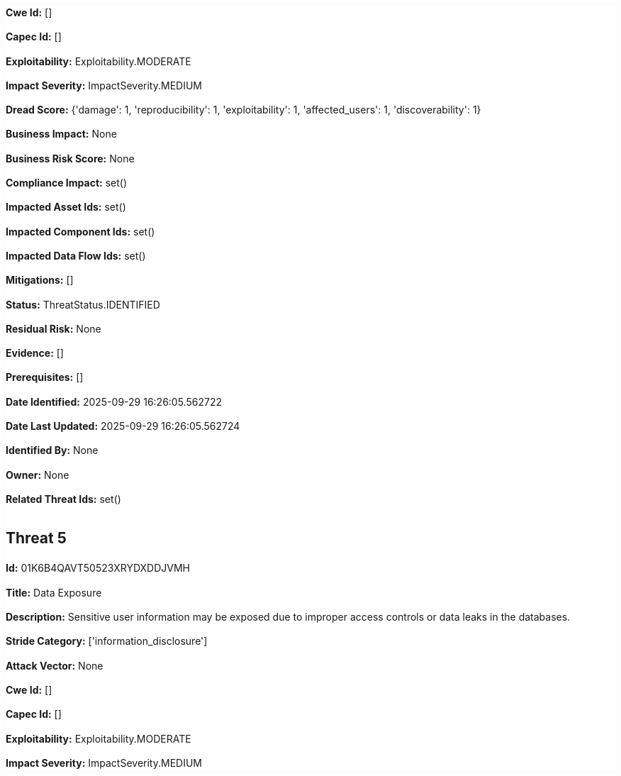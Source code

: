 **Cwe Id:** []

**Capec Id:** []

**Exploitability:** Exploitability.MODERATE

**Impact Severity:** ImpactSeverity.MEDIUM

**Dread Score:** {'damage': 1, 'reproducibility': 1, 'exploitability': 1, 'affected_users': 1, 'discoverability': 1}

**Business Impact:** None

**Business Risk Score:** None

**Compliance Impact:** set()

**Impacted Asset Ids:** set()

**Impacted Component Ids:** set()

**Impacted Data Flow Ids:** set()

**Mitigations:** []

**Status:** ThreatStatus.IDENTIFIED

**Residual Risk:** None

**Evidence:** []

**Prerequisites:** []

**Date Identified:** 2025-09-29 16:26:05.562722

**Date Last Updated:** 2025-09-29 16:26:05.562724

**Identified By:** None

**Owner:** None

**Related Threat Ids:** set()

## Threat 5

**Id:** 01K6B4QAVT50523XRYDXDDJVMH

**Title:** Data Exposure

**Description:** Sensitive user information may be exposed due to improper access controls or data leaks in the databases.

**Stride Category:** ['information_disclosure']

**Attack Vector:** None

**Cwe Id:** []

**Capec Id:** []

**Exploitability:** Exploitability.MODERATE

**Impact Severity:** ImpactSeverity.MEDIUM
